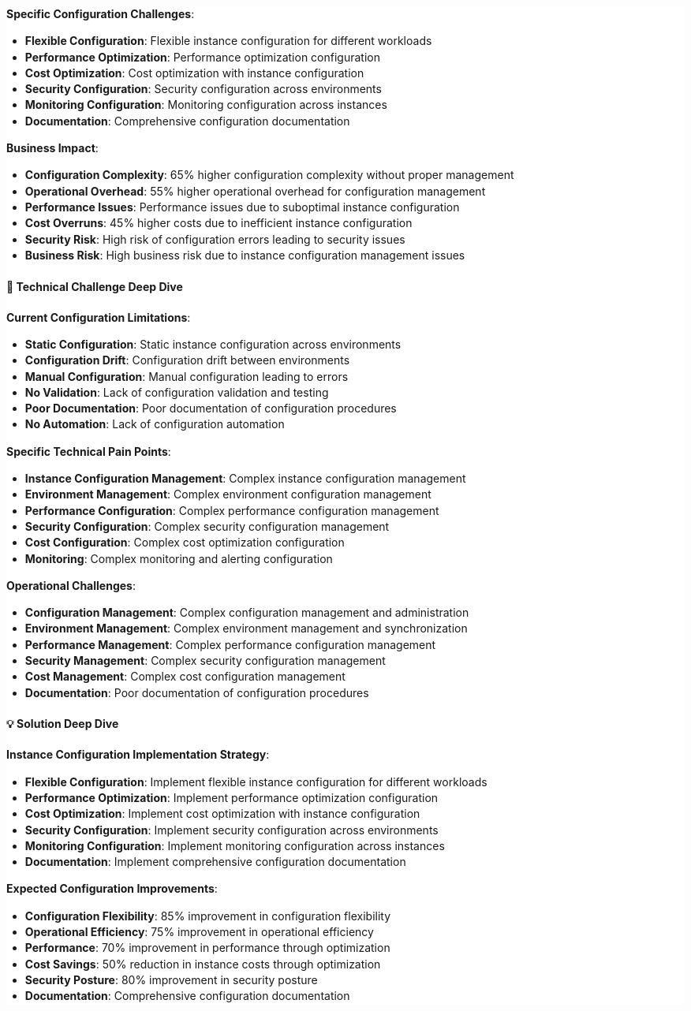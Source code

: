 **Specific Configuration Challenges**:
- **Flexible Configuration**: Flexible instance configuration for different workloads
- **Performance Optimization**: Performance optimization configuration
- **Cost Optimization**: Cost optimization with instance configuration
- **Security Configuration**: Security configuration across environments
- **Monitoring Configuration**: Monitoring configuration across instances
- **Documentation**: Comprehensive configuration documentation

**Business Impact**:
- **Configuration Complexity**: 65% higher configuration complexity without proper management
- **Operational Overhead**: 55% higher operational overhead for configuration management
- **Performance Issues**: Performance issues due to suboptimal instance configuration
- **Cost Overruns**: 45% higher costs due to inefficient instance configuration
- **Security Risk**: High risk of configuration errors leading to security issues
- **Business Risk**: High business risk due to instance configuration management issues

#### **🔧 Technical Challenge Deep Dive**

**Current Configuration Limitations**:
- **Static Configuration**: Static instance configuration across environments
- **Configuration Drift**: Configuration drift between environments
- **Manual Configuration**: Manual configuration leading to errors
- **No Validation**: Lack of configuration validation and testing
- **Poor Documentation**: Poor documentation of configuration procedures
- **No Automation**: Lack of configuration automation

**Specific Technical Pain Points**:
- **Instance Configuration Management**: Complex instance configuration management
- **Environment Management**: Complex environment configuration management
- **Performance Configuration**: Complex performance configuration management
- **Security Configuration**: Complex security configuration management
- **Cost Configuration**: Complex cost optimization configuration
- **Monitoring**: Complex monitoring and alerting configuration

**Operational Challenges**:
- **Configuration Management**: Complex configuration management and administration
- **Environment Management**: Complex environment management and synchronization
- **Performance Management**: Complex performance configuration management
- **Security Management**: Complex security configuration management
- **Cost Management**: Complex cost configuration management
- **Documentation**: Poor documentation of configuration procedures

#### **💡 Solution Deep Dive**

**Instance Configuration Implementation Strategy**:
- **Flexible Configuration**: Implement flexible instance configuration for different workloads
- **Performance Optimization**: Implement performance optimization configuration
- **Cost Optimization**: Implement cost optimization with instance configuration
- **Security Configuration**: Implement security configuration across environments
- **Monitoring Configuration**: Implement monitoring configuration across instances
- **Documentation**: Implement comprehensive configuration documentation

**Expected Configuration Improvements**:
- **Configuration Flexibility**: 85% improvement in configuration flexibility
- **Operational Efficiency**: 75% improvement in operational efficiency
- **Performance**: 70% improvement in performance through optimization
- **Cost Savings**: 50% reduction in instance costs through optimization
- **Security Posture**: 80% improvement in security posture
- **Documentation**: Comprehensive configuration documentation
